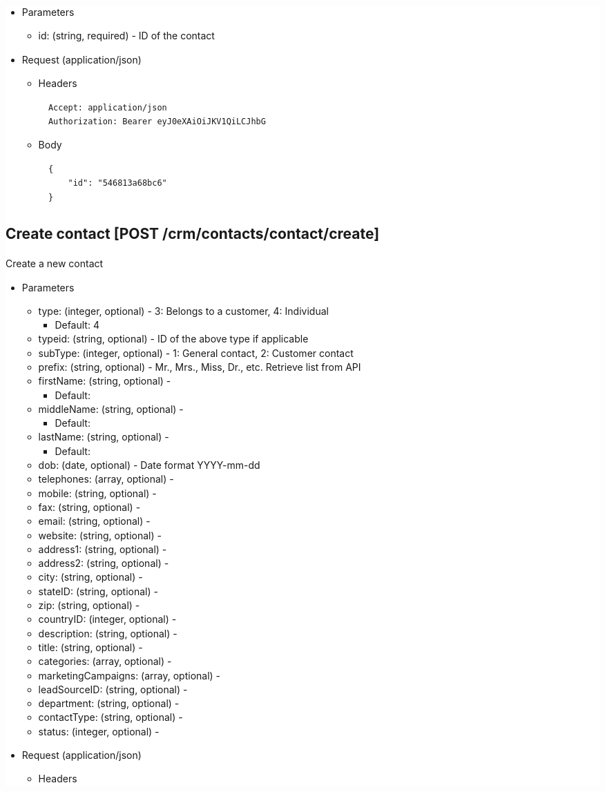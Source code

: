 + Parameters
    + id: (string, required) - ID of the contact

+ Request (application/json)
    + Headers

            Accept: application/json
            Authorization: Bearer eyJ0eXAiOiJKV1QiLCJhbG
    + Body

            {
                "id": "546813a68bc6"
            }

## Create contact [POST /crm/contacts/contact/create]
Create a new contact

+ Parameters
    + type: (integer, optional) - 3: Belongs to a customer, 4: Individual
        + Default: 4
    + typeid: (string, optional) - ID of the above type if applicable
    + subType: (integer, optional) - 1: General contact, 2: Customer contact
    + prefix: (string, optional) - Mr., Mrs., Miss, Dr., etc. Retrieve list from API
    + firstName: (string, optional) - 
        + Default: 
    + middleName: (string, optional) - 
        + Default: 
    + lastName: (string, optional) - 
        + Default: 
    + dob: (date, optional) - Date format YYYY-mm-dd
    + telephones: (array, optional) - 
    + mobile: (string, optional) - 
    + fax: (string, optional) - 
    + email: (string, optional) - 
    + website: (string, optional) - 
    + address1: (string, optional) - 
    + address2: (string, optional) - 
    + city: (string, optional) - 
    + stateID: (string, optional) - 
    + zip: (string, optional) - 
    + countryID: (integer, optional) - 
    + description: (string, optional) - 
    + title: (string, optional) - 
    + categories: (array, optional) - 
    + marketingCampaigns: (array, optional) - 
    + leadSourceID: (string, optional) - 
    + department: (string, optional) - 
    + contactType: (string, optional) - 
    + status: (integer, optional) - 

+ Request (application/json)
    + Headers

